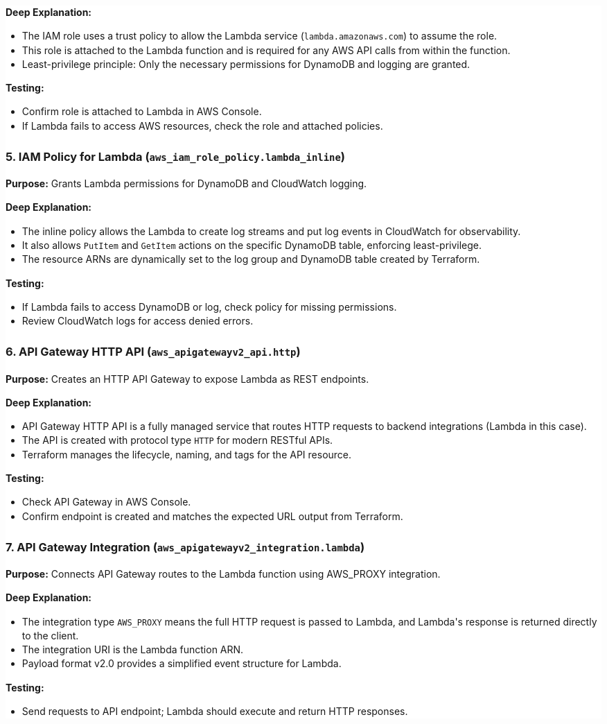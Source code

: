 **Deep Explanation:**
- The IAM role uses a trust policy to allow the Lambda service (`lambda.amazonaws.com`) to assume the role.
- This role is attached to the Lambda function and is required for any AWS API calls from within the function.
- Least-privilege principle: Only the necessary permissions for DynamoDB and logging are granted.

**Testing:**
- Confirm role is attached to Lambda in AWS Console.
- If Lambda fails to access AWS resources, check the role and attached policies.

### 5. IAM Policy for Lambda (`aws_iam_role_policy.lambda_inline`)
**Purpose:**
Grants Lambda permissions for DynamoDB and CloudWatch logging.

**Deep Explanation:**
- The inline policy allows the Lambda to create log streams and put log events in CloudWatch for observability.
- It also allows `PutItem` and `GetItem` actions on the specific DynamoDB table, enforcing least-privilege.
- The resource ARNs are dynamically set to the log group and DynamoDB table created by Terraform.

**Testing:**
- If Lambda fails to access DynamoDB or log, check policy for missing permissions.
- Review CloudWatch logs for access denied errors.

### 6. API Gateway HTTP API (`aws_apigatewayv2_api.http`)
**Purpose:**
Creates an HTTP API Gateway to expose Lambda as REST endpoints.

**Deep Explanation:**
- API Gateway HTTP API is a fully managed service that routes HTTP requests to backend integrations (Lambda in this case).
- The API is created with protocol type `HTTP` for modern RESTful APIs.
- Terraform manages the lifecycle, naming, and tags for the API resource.

**Testing:**
- Check API Gateway in AWS Console.
- Confirm endpoint is created and matches the expected URL output from Terraform.

### 7. API Gateway Integration (`aws_apigatewayv2_integration.lambda`)
**Purpose:**
Connects API Gateway routes to the Lambda function using AWS_PROXY integration.

**Deep Explanation:**
- The integration type `AWS_PROXY` means the full HTTP request is passed to Lambda, and Lambda's response is returned directly to the client.
- The integration URI is the Lambda function ARN.
- Payload format v2.0 provides a simplified event structure for Lambda.

**Testing:**
- Send requests to API endpoint; Lambda should execute and return HTTP responses.
